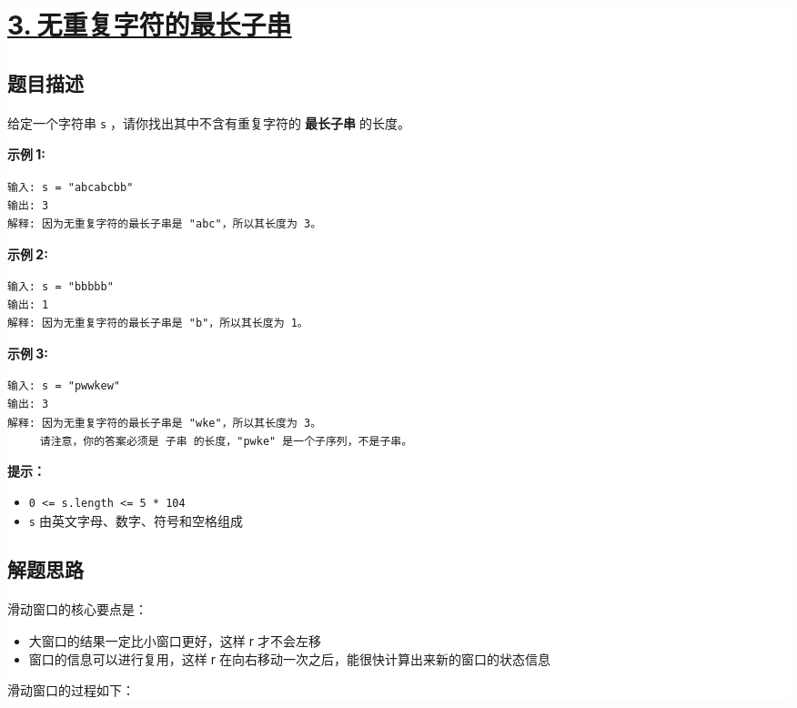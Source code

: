 # [3. 无重复字符的最长子串](https://leetcode.cn/problems/longest-substring-without-repeating-characters/)

## 题目描述

给定一个字符串 `s` ，请你找出其中不含有重复字符的 **最长子串** 的长度。

**示例 1:**

```
输入: s = "abcabcbb"
输出: 3 
解释: 因为无重复字符的最长子串是 "abc"，所以其长度为 3。
```

**示例 2:**

```
输入: s = "bbbbb"
输出: 1
解释: 因为无重复字符的最长子串是 "b"，所以其长度为 1。
```

**示例 3:**

```
输入: s = "pwwkew"
输出: 3
解释: 因为无重复字符的最长子串是 "wke"，所以其长度为 3。
     请注意，你的答案必须是 子串 的长度，"pwke" 是一个子序列，不是子串。
```

**提示：**

- `0 <= s.length <= 5 * 104`
- `s` 由英文字母、数字、符号和空格组成

## 解题思路

滑动窗口的核心要点是：

- 大窗口的结果一定比小窗口更好，这样 r 才不会左移
- 窗口的信息可以进行复用，这样 r 在向右移动一次之后，能很快计算出来新的窗口的状态信息

滑动窗口的过程如下：
